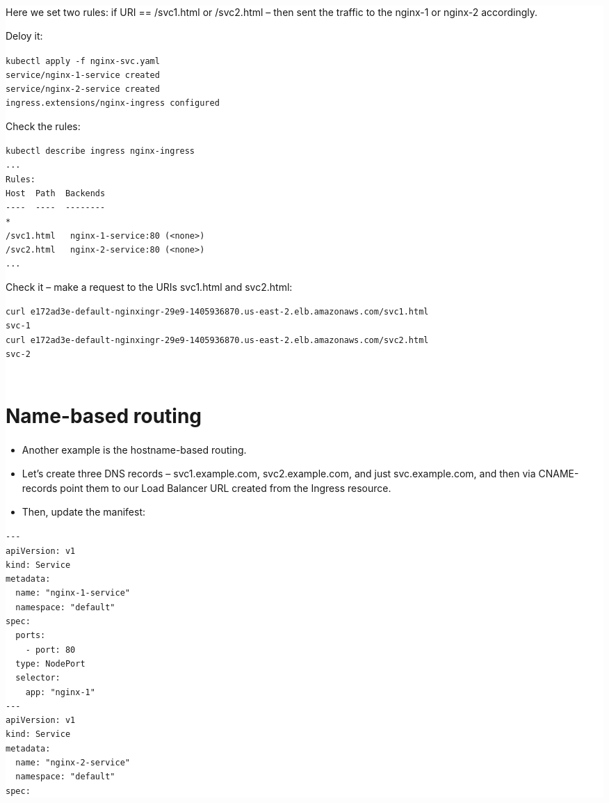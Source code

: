 Here we set two rules: if URI == /svc1.html or /svc2.html – then sent the traffic to the nginx-1 or nginx-2 accordingly.

Deloy it:

```
kubectl apply -f nginx-svc.yaml
service/nginx-1-service created
service/nginx-2-service created
ingress.extensions/nginx-ingress configured

```

Check the rules:

```
kubectl describe ingress nginx-ingress
...
Rules:
Host  Path  Backends
----  ----  --------
*
/svc1.html   nginx-1-service:80 (<none>)
/svc2.html   nginx-2-service:80 (<none>)
...

```

Check it – make a request to the URIs svc1.html and svc2.html:

```
curl e172ad3e-default-nginxingr-29e9-1405936870.us-east-2.elb.amazonaws.com/svc1.html
svc-1
curl e172ad3e-default-nginxingr-29e9-1405936870.us-east-2.elb.amazonaws.com/svc2.html
svc-2


```
# Name-based routing

- Another example is the hostname-based routing.

- Let’s create three DNS records – svc1.example.com, svc2.example.com, and just svc.example.com, and then via CNAME-records point 
them to our Load Balancer URL created from the Ingress resource.

- Then, update the manifest:

```
---
apiVersion: v1
kind: Service
metadata:
  name: "nginx-1-service"
  namespace: "default"
spec:
  ports:
    - port: 80
  type: NodePort
  selector:
    app: "nginx-1"
---
apiVersion: v1
kind: Service
metadata:
  name: "nginx-2-service"
  namespace: "default"
spec:
```